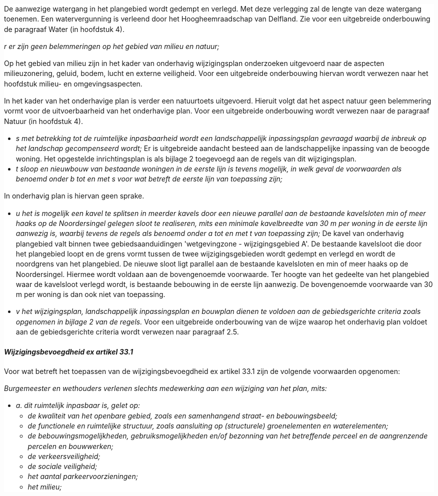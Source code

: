 De aanwezige watergang in het plangebied wordt gedempt en verlegd. Met deze verlegging zal de lengte van deze watergang toenemen. Een watervergunning is verleend door het Hoogheemraadschap van Delfland. Zie voor een uitgebreide onderbouwing de paragraaf Water (in hoofdstuk 4).

*r er zijn geen belemmeringen op het gebied van milieu en natuur;*

Op het gebied van milieu zijn in het kader van onderhavig wijzigingsplan onderzoeken uitgevoerd naar de aspecten milieuzonering, geluid, bodem, lucht en externe veiligheid. Voor een uitgebreide onderbouwing hiervan wordt verwezen naar het hoofdstuk milieu- en omgevingsaspecten.

In het kader van het onderhavige plan is verder een natuurtoets uitgevoerd. Hieruit volgt dat het aspect natuur geen belemmering vormt voor de uitvoerbaarheid van het onderhavige plan. Voor een uitgebreide onderbouwing wordt verwezen naar de paragraaf Natuur (in hoofdstuk 4).

- *s met betrekking tot de ruimtelijke inpasbaarheid wordt een landschappelijk inpassingsplan gevraagd waarbij de inbreuk op het landschap gecompenseerd wordt;*  Er is uitgebreide aandacht besteed aan de landschappelijke inpassing van de beoogde woning. Het opgestelde inrichtingsplan is als bijlage 2 toegevoegd aan de regels van dit wijzigingsplan.
- *t sloop en nieuwbouw van bestaande woningen in de eerste lijn is tevens mogelijk, in welk geval de voorwaarden als benoemd onder b tot en met s voor wat betreft de eerste lijn van toepassing zijn;*

In onderhavig plan is hiervan geen sprake.

- *u het is mogelijk een kavel te splitsen in meerder kavels door een nieuwe parallel aan de bestaande kavelsloten min of meer haaks op de Noordersingel gelegen sloot te realiseren, mits een minimale kavelbreedte van 30 m per woning in de eerste lijn aanwezig is, waarbij tevens de regels als benoemd onder a tot en met t van toepassing zijn;*
De kavel van onderhavig plangebied valt binnen twee gebiedsaanduidingen 'wetgevingzone - wijzigingsgebied A'. De bestaande kavelsloot die door het plangebied loopt en de grens vormt tussen de twee wijzigingsgebieden wordt gedempt en verlegd en wordt de noordgrens van het plangebied. De nieuwe sloot ligt parallel aan de bestaande kavelsloten en min of meer haaks op de Noordersingel. Hiermee wordt voldaan aan de bovengenoemde voorwaarde. Ter hoogte van het gedeelte van het plangebied waar de kavelsloot verlegd wordt, is bestaande bebouwing in de eerste lijn aanwezig. De bovengenoemde voorwaarde van 30 m per woning is dan ook niet van toepassing.

- *v het wijzigingsplan, landschappelijk inpassingsplan en bouwplan dienen te voldoen aan de gebiedsgerichte criteria zoals opgenomen in bijlage 2 van de regels.*
Voor een uitgebreide onderbouwing van de wijze waarop het onderhavig plan voldoet aan de gebiedsgerichte criteria wordt verwezen naar paragraaf 2.5.

#### *Wijzigingsbevoegdheid ex artikel 33.1*

Voor wat betreft het toepassen van de wijzigingsbevoegdheid ex artikel 33.1 zijn de volgende voorwaarden opgenomen:

*Burgemeester en wethouders verlenen slechts medewerking aan een wijziging van het plan, mits:* 

- *a. dit ruimtelijk inpasbaar is, gelet op:*
	- *de kwaliteit van het openbare gebied, zoals een samenhangend straat- en bebouwingsbeeld;*
	- *de functionele en ruimtelijke structuur, zoals aansluiting op (structurele) groenelementen en waterelementen;*
	- *de bebouwingsmogelijkheden, gebruiksmogelijkheden en/of bezonning van het betreffende perceel en de aangrenzende percelen en bouwwerken;*
	- *de verkeersveiligheid;*
	- *de sociale veiligheid;*
	- *het aantal parkeervoorzieningen;*
	- *het milieu;*
